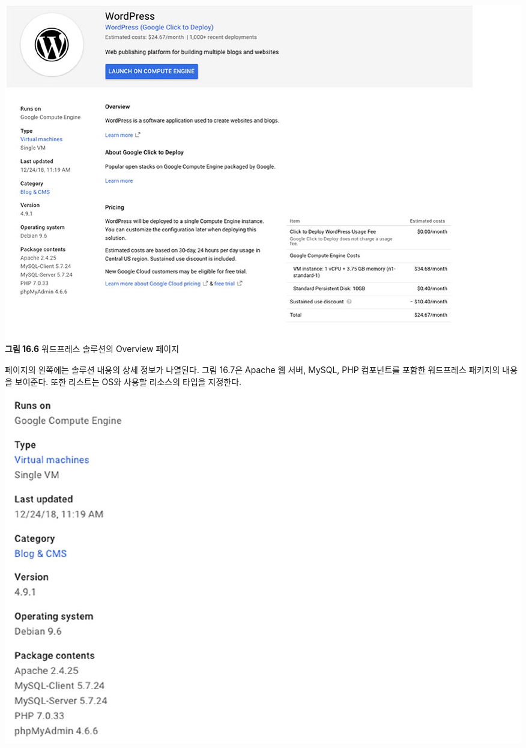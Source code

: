 ![16.6](../img/ch16/16.6.png)

**그림 16.6** 워드프레스 솔루션의 Overview 페이지

페이지의 왼쪽에는 솔루션 내용의 상세 정보가 나열된다. 그림 16.7은 Apache 웹 서버, MySQL, PHP 컴포넌트를 포함한 워드프레스 패키지의 내용을 보여준다. 또한 리스트는 OS와 사용할 리소스의 타입을 지정한다.

![16.7](../img/ch16/16.7.png)

